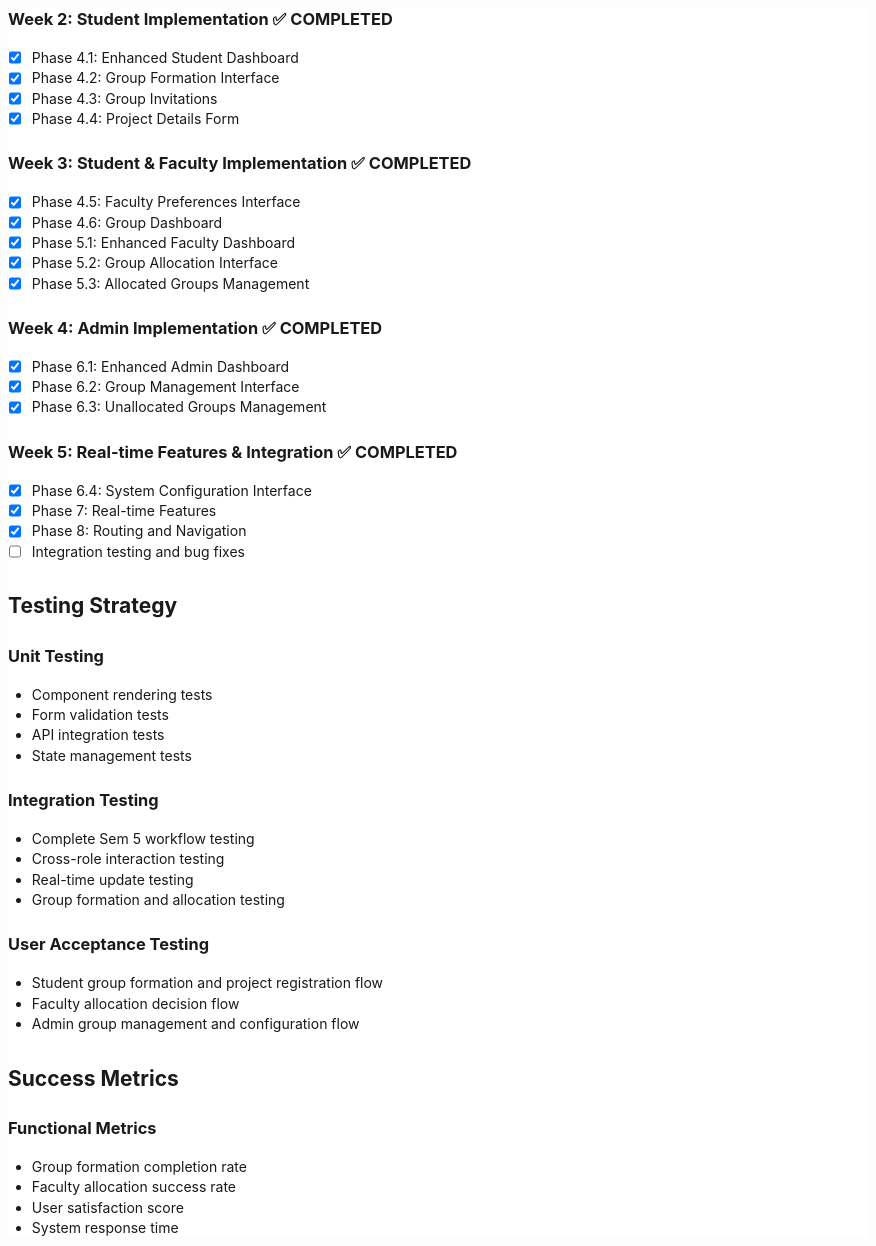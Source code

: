 ### Week 2: Student Implementation ✅ COMPLETED
- [x] Phase 4.1: Enhanced Student Dashboard
- [x] Phase 4.2: Group Formation Interface
- [x] Phase 4.3: Group Invitations
- [x] Phase 4.4: Project Details Form

### Week 3: Student & Faculty Implementation ✅ COMPLETED
- [x] Phase 4.5: Faculty Preferences Interface
- [x] Phase 4.6: Group Dashboard
- [x] Phase 5.1: Enhanced Faculty Dashboard
- [x] Phase 5.2: Group Allocation Interface
- [x] Phase 5.3: Allocated Groups Management

### Week 4: Admin Implementation ✅ COMPLETED
- [x] Phase 6.1: Enhanced Admin Dashboard
- [x] Phase 6.2: Group Management Interface
- [x] Phase 6.3: Unallocated Groups Management

### Week 5: Real-time Features & Integration ✅ COMPLETED
- [x] Phase 6.4: System Configuration Interface
- [x] Phase 7: Real-time Features
- [x] Phase 8: Routing and Navigation
- [ ] Integration testing and bug fixes

## Testing Strategy

### Unit Testing
- Component rendering tests
- Form validation tests
- API integration tests
- State management tests

### Integration Testing
- Complete Sem 5 workflow testing
- Cross-role interaction testing
- Real-time update testing
- Group formation and allocation testing

### User Acceptance Testing
- Student group formation and project registration flow
- Faculty allocation decision flow
- Admin group management and configuration flow

## Success Metrics

### Functional Metrics
- Group formation completion rate
- Faculty allocation success rate
- User satisfaction score
- System response time
